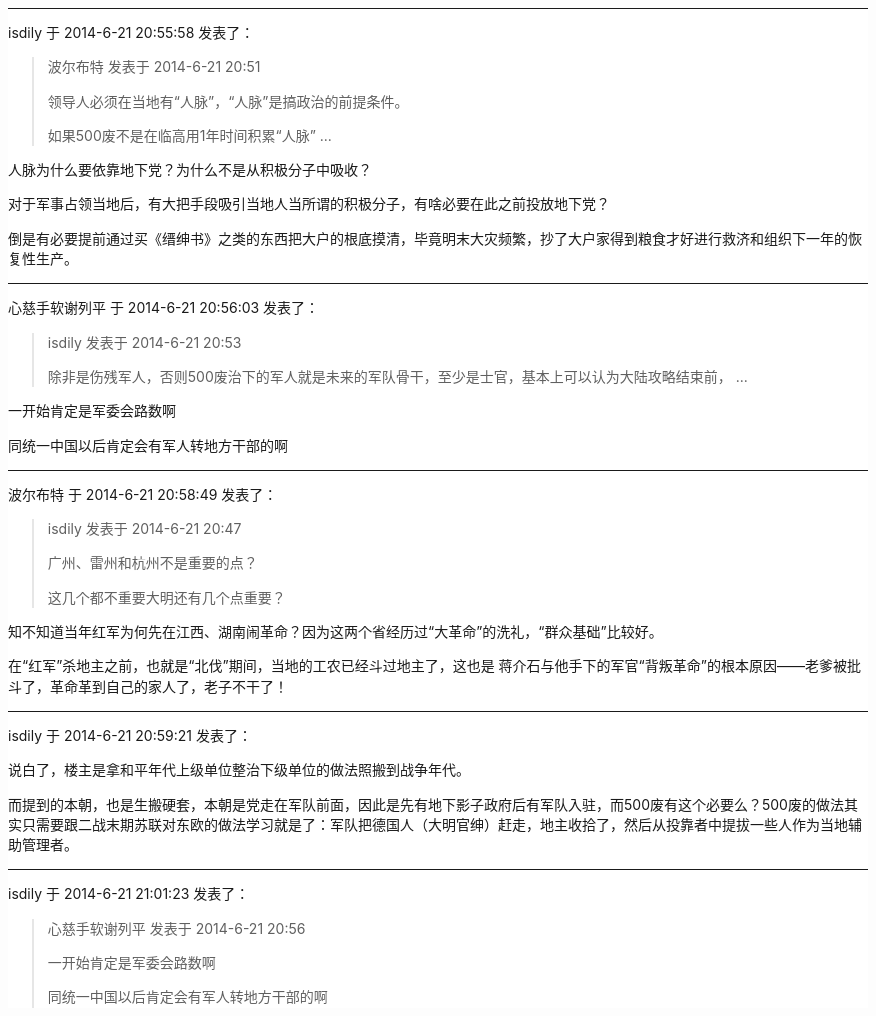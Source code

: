 ---------

isdily 于 2014-6-21 20:55:58 发表了：

> 波尔布特 发表于 2014-6-21 20:51
> 
> 领导人必须在当地有“人脉”，“人脉”是搞政治的前提条件。
> 
> 如果500废不是在临高用1年时间积累“人脉” ...



人脉为什么要依靠地下党？为什么不是从积极分子中吸收？

对于军事占领当地后，有大把手段吸引当地人当所谓的积极分子，有啥必要在此之前投放地下党？

倒是有必要提前通过买《缙绅书》之类的东西把大户的根底摸清，毕竟明末大灾频繁，抄了大户家得到粮食才好进行救济和组织下一年的恢复性生产。

---------

心慈手软谢列平 于 2014-6-21 20:56:03 发表了：

> isdily 发表于 2014-6-21 20:53
> 
> 除非是伤残军人，否则500废治下的军人就是未来的军队骨干，至少是士官，基本上可以认为大陆攻略结束前， ...



一开始肯定是军委会路数啊

同统一中国以后肯定会有军人转地方干部的啊

---------

波尔布特 于 2014-6-21 20:58:49 发表了：

> isdily 发表于 2014-6-21 20:47
> 
> 广州、雷州和杭州不是重要的点？
> 
> 这几个都不重要大明还有几个点重要？



知不知道当年红军为何先在江西、湖南闹革命？因为这两个省经历过“大革命”的洗礼，“群众基础”比较好。

在“红军”杀地主之前，也就是“北伐”期间，当地的工农已经斗过地主了，这也是 蒋介石与他手下的军官“背叛革命”的根本原因——老爹被批斗了，革命革到自己的家人了，老子不干了！

---------

isdily 于 2014-6-21 20:59:21 发表了：

说白了，楼主是拿和平年代上级单位整治下级单位的做法照搬到战争年代。

而提到的本朝，也是生搬硬套，本朝是党走在军队前面，因此是先有地下影子政府后有军队入驻，而500废有这个必要么？500废的做法其实只需要跟二战末期苏联对东欧的做法学习就是了：军队把德国人（大明官绅）赶走，地主收拾了，然后从投靠者中提拔一些人作为当地辅助管理者。

---------

isdily 于 2014-6-21 21:01:23 发表了：

> 心慈手软谢列平 发表于 2014-6-21 20:56
> 
> 一开始肯定是军委会路数啊
> 
> 同统一中国以后肯定会有军人转地方干部的啊
